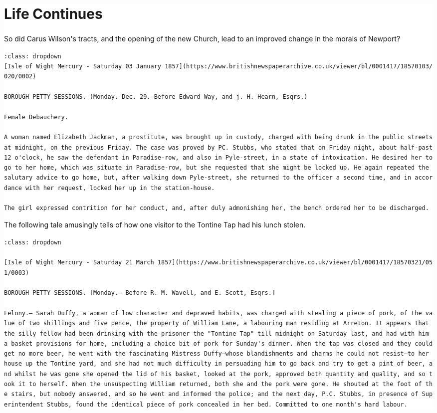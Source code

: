 # Life Continues

So did Carus Wilson's tracts, and the opening of the new Church, lead to an improved change in the morals of Newport?

```{admonition} Female debauchery, January 1857
:class: dropdown
[Isle of Wight Mercury - Saturday 03 January 1857](https://www.britishnewspaperarchive.co.uk/viewer/bl/0001417/18570103/020/0002)

BOROUGH PETTY SESSIONS. (Monday. Dec. 29.—Before Edward Way, and j. H. Hearn, Esqrs.)

Female Debauchery.

A woman named Elizabeth Jackman, a prostitute, was brought up in custody, charged with being drunk in the public streets at midnight, on the previous Friday. The case was proved by PC. Stubbs, who stated that on Friday night, about half-past 12 o'clock, he saw the defendant in Paradise-row, and also in Pyle-street, in a state of intoxication. He desired her to go to her home, which was situate in Paradise-row, but she requested that she might be locked up. He again repeated the salutary advice to go home, but, after walking down Pyle-street, she returned to the officer a second time, and in accordance with her request, locked her up in the station-house.

The girl expressed contrition for her conduct, and, after duly admonishing her, the bench ordered her to be discharged.

```

The following tale amusingly tells of how one visitor to the Tontine Tap had his lunch stolen.

```{admonition} A woman of low character and depraved habits, March 1857
:class: dropdown

[Isle of Wight Mercury - Saturday 21 March 1857](https://www.britishnewspaperarchive.co.uk/viewer/bl/0001417/18570321/051/0003)

BOROUGH PETTY SESSIONS. [Monday.— Before R. M. Wavell, and E. Scott, Esqrs.]

Felony.— Sarah Duffy, a woman of low character and depraved habits, was charged with stealing a piece of pork, of the value of two shillings and five pence, the property of William Lane, a labouring man residing at Arreton. It appears that the silly fellow had been drinking with the prisoner the "Tontine Tap" till midnight on Saturday last, and had with him a basket provisions for home, including a choice bit of pork for Sunday's dinner. When the tap was closed and they could get no more beer, he went with the fascinating Mistress Duffy—whose blandishments and charms he could not resist—to her house up the Tontine yard, and she had not much difficulty in persuading him to go back and try to get a pint of beer, and whilst he was gone she opened the lid of his basket, looked at the pork, approved both quantity and quality, and so took it to herself. When the unsuspecting William returned, both she and the pork were gone. He shouted at the foot of the stairs, but nobody answered, and so he went and informed the police; and the next day, P.C. Stubbs, in presence of Superintendent Stubbs, found the identical piece of pork concealed in her bed. Committed to one month's hard labour.

```
